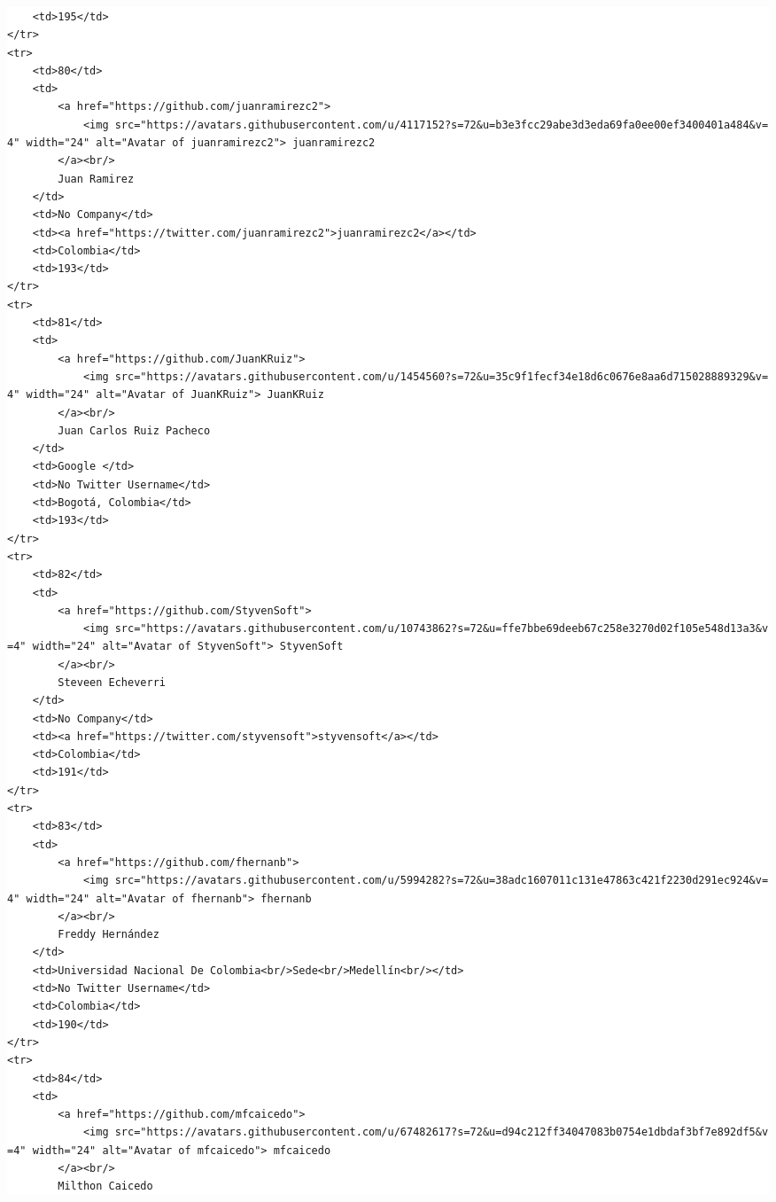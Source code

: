 		<td>195</td>
	</tr>
	<tr>
		<td>80</td>
		<td>
			<a href="https://github.com/juanramirezc2">
				<img src="https://avatars.githubusercontent.com/u/4117152?s=72&u=b3e3fcc29abe3d3eda69fa0ee00ef3400401a484&v=4" width="24" alt="Avatar of juanramirezc2"> juanramirezc2
			</a><br/>
			Juan Ramirez 
		</td>
		<td>No Company</td>
		<td><a href="https://twitter.com/juanramirezc2">juanramirezc2</a></td>
		<td>Colombia</td>
		<td>193</td>
	</tr>
	<tr>
		<td>81</td>
		<td>
			<a href="https://github.com/JuanKRuiz">
				<img src="https://avatars.githubusercontent.com/u/1454560?s=72&u=35c9f1fecf34e18d6c0676e8aa6d715028889329&v=4" width="24" alt="Avatar of JuanKRuiz"> JuanKRuiz
			</a><br/>
			Juan Carlos Ruiz Pacheco
		</td>
		<td>Google </td>
		<td>No Twitter Username</td>
		<td>Bogotá, Colombia</td>
		<td>193</td>
	</tr>
	<tr>
		<td>82</td>
		<td>
			<a href="https://github.com/StyvenSoft">
				<img src="https://avatars.githubusercontent.com/u/10743862?s=72&u=ffe7bbe69deeb67c258e3270d02f105e548d13a3&v=4" width="24" alt="Avatar of StyvenSoft"> StyvenSoft
			</a><br/>
			Steveen Echeverri
		</td>
		<td>No Company</td>
		<td><a href="https://twitter.com/styvensoft">styvensoft</a></td>
		<td>Colombia</td>
		<td>191</td>
	</tr>
	<tr>
		<td>83</td>
		<td>
			<a href="https://github.com/fhernanb">
				<img src="https://avatars.githubusercontent.com/u/5994282?s=72&u=38adc1607011c131e47863c421f2230d291ec924&v=4" width="24" alt="Avatar of fhernanb"> fhernanb
			</a><br/>
			Freddy Hernández
		</td>
		<td>Universidad Nacional De Colombia<br/>Sede<br/>Medellín<br/></td>
		<td>No Twitter Username</td>
		<td>Colombia</td>
		<td>190</td>
	</tr>
	<tr>
		<td>84</td>
		<td>
			<a href="https://github.com/mfcaicedo">
				<img src="https://avatars.githubusercontent.com/u/67482617?s=72&u=d94c212ff34047083b0754e1dbdaf3bf7e892df5&v=4" width="24" alt="Avatar of mfcaicedo"> mfcaicedo
			</a><br/>
			Milthon Caicedo